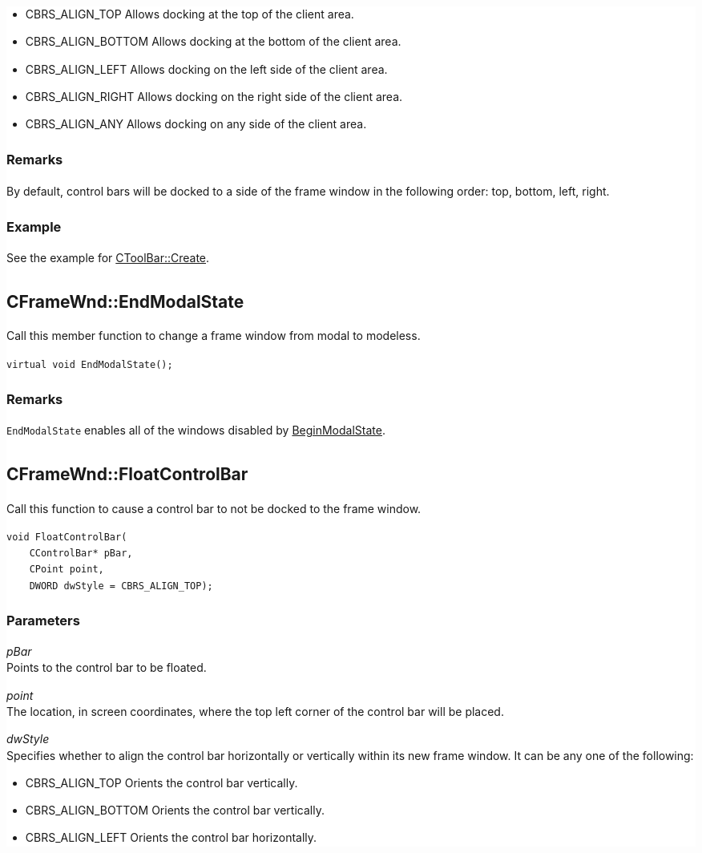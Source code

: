 - CBRS_ALIGN_TOP Allows docking at the top of the client area.  
  
- CBRS_ALIGN_BOTTOM Allows docking at the bottom of the client area.  
  
- CBRS_ALIGN_LEFT Allows docking on the left side of the client area.  
  
- CBRS_ALIGN_RIGHT Allows docking on the right side of the client area.  
  
- CBRS_ALIGN_ANY Allows docking on any side of the client area.  
  
### Remarks  
 By default, control bars will be docked to a side of the frame window in the following order: top, bottom, left, right.  
  
### Example  
  See the example for [CToolBar::Create](../../mfc/reference/ctoolbar-class.md#create).  
  
##  <a name="endmodalstate"></a>  CFrameWnd::EndModalState  
 Call this member function to change a frame window from modal to modeless.  
  
```  
virtual void EndModalState();
```  
  
### Remarks  
 `EndModalState` enables all of the windows disabled by [BeginModalState](#beginmodalstate).  
  
##  <a name="floatcontrolbar"></a>  CFrameWnd::FloatControlBar  
 Call this function to cause a control bar to not be docked to the frame window.  
  
```  
void FloatControlBar(
    CControlBar* pBar,  
    CPoint point,  
    DWORD dwStyle = CBRS_ALIGN_TOP);
```  
  
### Parameters  
 *pBar*  
 Points to the control bar to be floated.  
  
 *point*  
 The location, in screen coordinates, where the top left corner of the control bar will be placed.  
  
 *dwStyle*  
 Specifies whether to align the control bar horizontally or vertically within its new frame window. It can be any one of the following:  
  
- CBRS_ALIGN_TOP Orients the control bar vertically.  
  
- CBRS_ALIGN_BOTTOM Orients the control bar vertically.  
  
- CBRS_ALIGN_LEFT Orients the control bar horizontally.  
  